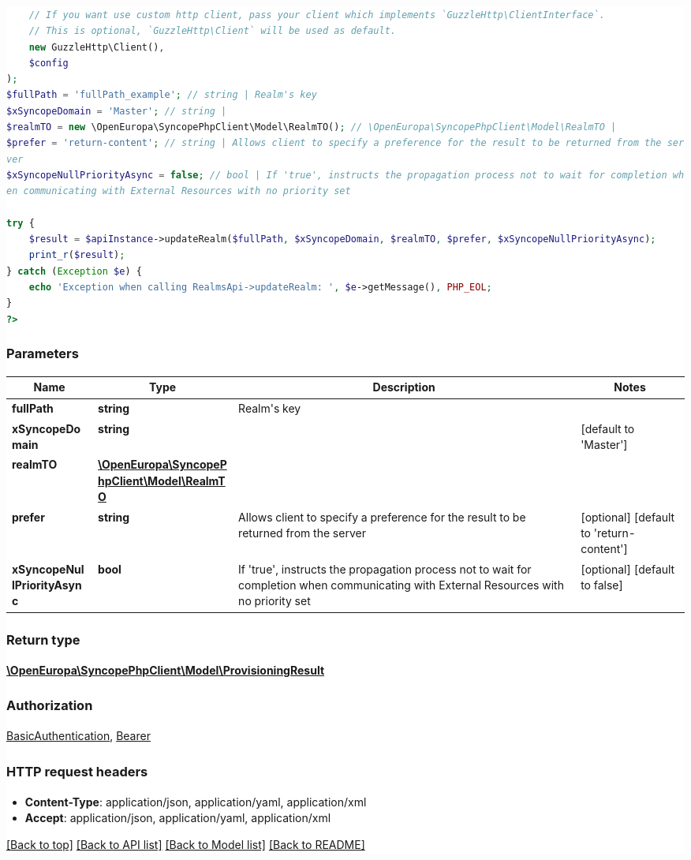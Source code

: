 ```php
    // If you want use custom http client, pass your client which implements `GuzzleHttp\ClientInterface`.
    // This is optional, `GuzzleHttp\Client` will be used as default.
    new GuzzleHttp\Client(),
    $config
);
$fullPath = 'fullPath_example'; // string | Realm's key
$xSyncopeDomain = 'Master'; // string | 
$realmTO = new \OpenEuropa\SyncopePhpClient\Model\RealmTO(); // \OpenEuropa\SyncopePhpClient\Model\RealmTO | 
$prefer = 'return-content'; // string | Allows client to specify a preference for the result to be returned from the server
$xSyncopeNullPriorityAsync = false; // bool | If 'true', instructs the propagation process not to wait for completion when communicating with External Resources with no priority set

try {
    $result = $apiInstance->updateRealm($fullPath, $xSyncopeDomain, $realmTO, $prefer, $xSyncopeNullPriorityAsync);
    print_r($result);
} catch (Exception $e) {
    echo 'Exception when calling RealmsApi->updateRealm: ', $e->getMessage(), PHP_EOL;
}
?>
```

### Parameters

Name | Type | Description  | Notes
------------- | ------------- | ------------- | -------------
 **fullPath** | **string**| Realm&#39;s key |
 **xSyncopeDomain** | **string**|  | [default to &#39;Master&#39;]
 **realmTO** | [**\OpenEuropa\SyncopePhpClient\Model\RealmTO**](../Model/RealmTO.md)|  |
 **prefer** | **string**| Allows client to specify a preference for the result to be returned from the server | [optional] [default to &#39;return-content&#39;]
 **xSyncopeNullPriorityAsync** | **bool**| If &#39;true&#39;, instructs the propagation process not to wait for completion when communicating with External Resources with no priority set | [optional] [default to false]

### Return type

[**\OpenEuropa\SyncopePhpClient\Model\ProvisioningResult**](../Model/ProvisioningResult.md)

### Authorization

[BasicAuthentication](../../README.md#BasicAuthentication), [Bearer](../../README.md#Bearer)

### HTTP request headers

 - **Content-Type**: application/json, application/yaml, application/xml
 - **Accept**: application/json, application/yaml, application/xml

[[Back to top]](#) [[Back to API list]](../../README.md#documentation-for-api-endpoints) [[Back to Model list]](../../README.md#documentation-for-models) [[Back to README]](../../README.md)

